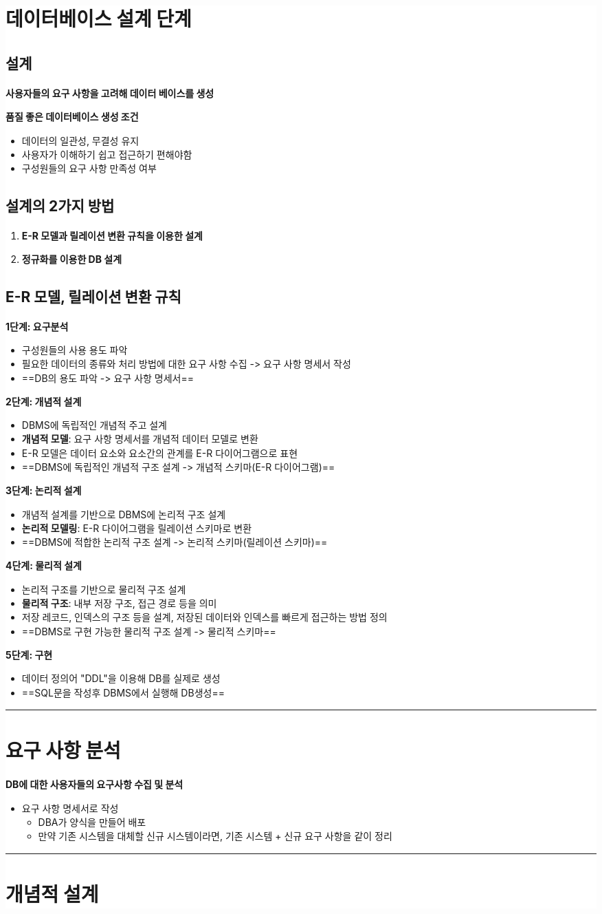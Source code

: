 # 데이터베이스 설계 단계

## 설계
**사용자들의 요구 사항을 고려해 데이터 베이스를 생성**

**품질 좋은 데이터베이스 생성 조건**
- 데이터의 일관성, 무결성 유지
- 사용자가 이해하기 쉽고 접근하기 편해야함
- 구성원들의 요구 사항 만족성 여부

## 설계의 2가지 방법

1. **E-R 모델과 릴레이션 변환 규칙을 이용한 설계**

2. **정규화를 이용한 DB 설계**

## E-R 모델, 릴레이션 변환 규칙

**1단계: 요구분석**
- 구성원들의 사용 용도 파악
- 필요한 데이터의 종류와 처리 방법에 대한 요구 사항 수집 -> 요구 사항 명세서 작성
- ==DB의 용도 파악 -> 요구 사항 명세서==

**2단계: 개념적 설계**
- DBMS에 독립적인 개념적 주고 설계
- **개념적 모델**: 요구 사항 명세서를 개념적 데이터 모델로 변환
- E-R 모델은 데이터 요소와 요소간의 관계를 E-R 다이어그램으로 표현
- ==DBMS에 독립적인 개념적 구조 설계 -> 개념적 스키마(E-R 다이어그램)==

**3단계: 논리적 설계**
- 개념적 설계를 기반으로 DBMS에 논리적 구조 설계
- **논리적 모델링**: E-R 다이어그램을 릴레이션 스키마로 변환
- ==DBMS에 적합한 논리적 구조 설계 -> 논리적 스키마(릴레이션 스키마)==

**4단계: 물리적 설계**
- 논리적 구조를 기반으로 물리적 구조 설계
- **물리적 구조**: 내부 저장 구조, 접근 경로 등을 의미
- 저장 레코드, 인덱스의 구조 등을 설계, 저장된 데이터와 인덱스를 빠르게 접근하는 방법 정의
- ==DBMS로 구현 가능한 물리적 구조 설계 -> 물리적 스키마==

**5단계: 구현**
- 데이터 정의어 "DDL"을 이용해 DB를 실제로 생성
- ==SQL문을 작성후 DBMS에서 실행해 DB생성==
***
# 요구 사항 분석

**DB에 대한 사용자들의 요구사항 수집 및 분석**
- 요구 사항 명세서로 작성
	- DBA가 양식을 만들어 배포
	- 만약 기존 시스템을 대체할 신규 시스템이라면, 기존 시스템 + 신규 요구 사항을 같이 정리
***
# 개념적 설계
